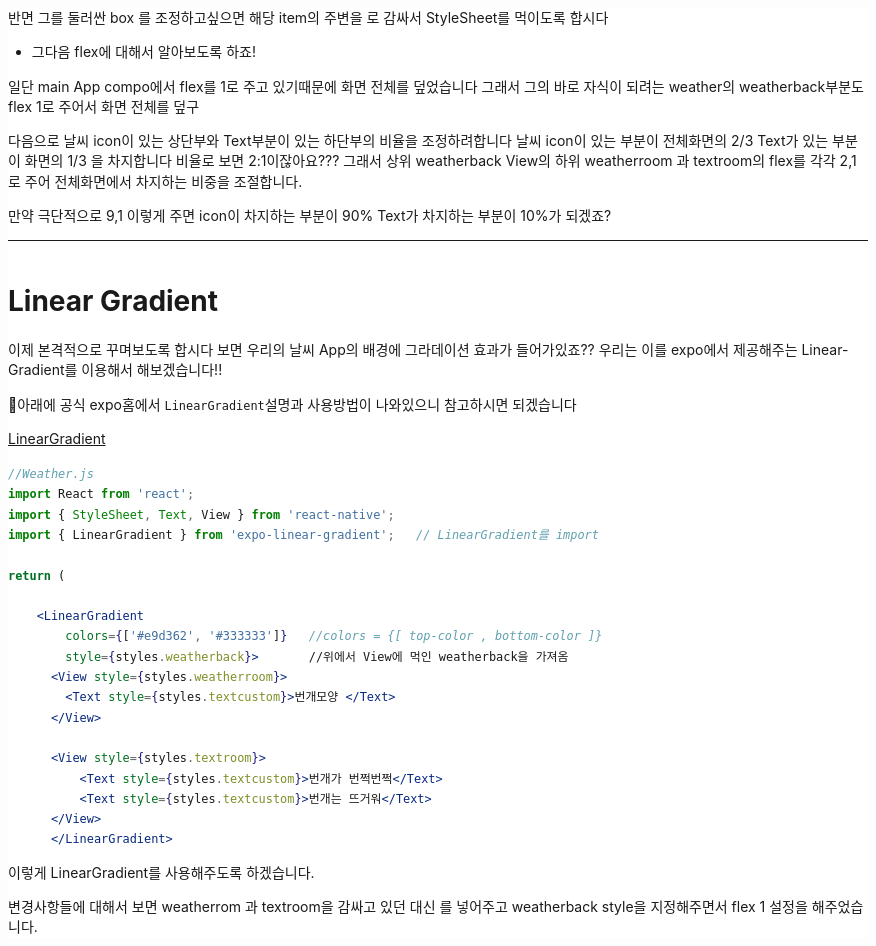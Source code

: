 반면 그를 둘러싼 box 를 조정하고싶으면 해당 item의 주변을
<View>로 감싸서 StyleSheet를 먹이도록 합시다

-   그다음 flex에 대해서 알아보도록 하죠!

일단 main App compo에서 flex를 1로 주고 있기때문에 화면 전체를 덮었습니다
그래서 그의 바로 자식이 되려는 weather의 weatherback부분도 flex 1로 주어서 화면 전체를 덮구

다음으로 날씨 icon이 있는 상단부와 Text부분이 있는 하단부의 비율을 조정하려합니다
날씨 icon이 있는 부분이 전체화면의 2/3 Text가 있는 부분이 화면의 1/3 을 차지합니다
비율로 보면 2:1이잖아요???
그래서 상위 weatherback View의 하위
weatherroom 과 textroom의 flex를 각각 2,1 로 주어 전체화면에서 차지하는 비중을 조절합니다.

만약 극단적으로 9,1 이렇게 주면 icon이 차지하는 부분이 90% Text가 차지하는 부분이 10%가 되겠죠?

---

# Linear Gradient

이제 본격적으로 꾸며보도록 합시다
보면 우리의 날씨 App의 배경에 그라데이션 효과가 들어가있죠??
우리는 이를 expo에서 제공해주는 Linear-Gradient를 이용해서 해보겠습니다!!

🔻아래에 공식 expo홈에서 `LinearGradient`설명과 사용방법이 나와있으니 참고하시면 되겠습니다

[LinearGradient](https://docs.expo.io/versions/v34.0.0/sdk/linear-gradient/)

```jsx
//Weather.js
import React from 'react';
import { StyleSheet, Text, View } from 'react-native';
import { LinearGradient } from 'expo-linear-gradient';   // LinearGradient를 import

return (

    <LinearGradient
        colors={['#e9d362', '#333333']}   //colors = {[ top-color , bottom-color ]}
        style={styles.weatherback}>       //위에서 View에 먹인 weatherback을 가져옴
      <View style={styles.weatherroom}>
        <Text style={styles.textcustom}>번개모양 </Text>
      </View>

      <View style={styles.textroom}>
          <Text style={styles.textcustom}>번개가 번쩍번쩍</Text>
          <Text style={styles.textcustom}>번개는 뜨거워</Text>
      </View>
      </LinearGradient>
```

이렇게 LinearGradient를 사용해주도록 하겠습니다.

변경사항들에 대해서 보면 weatherrom 과 textroom을 감싸고 있던 <View> 대신
<LinearGradient>를 넣어주고 weatherback style을 지정해주면서 flex 1 설정을 해주었습니다.
